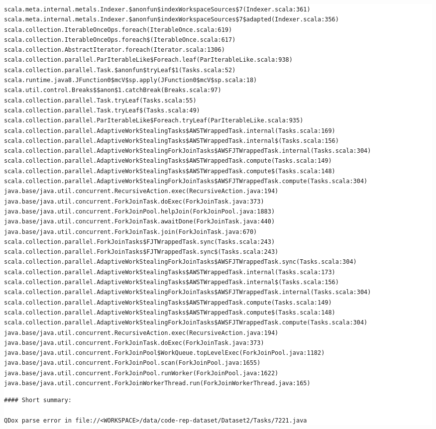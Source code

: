 	scala.meta.internal.metals.Indexer.$anonfun$indexWorkspaceSources$7(Indexer.scala:361)
	scala.meta.internal.metals.Indexer.$anonfun$indexWorkspaceSources$7$adapted(Indexer.scala:356)
	scala.collection.IterableOnceOps.foreach(IterableOnce.scala:619)
	scala.collection.IterableOnceOps.foreach$(IterableOnce.scala:617)
	scala.collection.AbstractIterator.foreach(Iterator.scala:1306)
	scala.collection.parallel.ParIterableLike$Foreach.leaf(ParIterableLike.scala:938)
	scala.collection.parallel.Task.$anonfun$tryLeaf$1(Tasks.scala:52)
	scala.runtime.java8.JFunction0$mcV$sp.apply(JFunction0$mcV$sp.scala:18)
	scala.util.control.Breaks$$anon$1.catchBreak(Breaks.scala:97)
	scala.collection.parallel.Task.tryLeaf(Tasks.scala:55)
	scala.collection.parallel.Task.tryLeaf$(Tasks.scala:49)
	scala.collection.parallel.ParIterableLike$Foreach.tryLeaf(ParIterableLike.scala:935)
	scala.collection.parallel.AdaptiveWorkStealingTasks$AWSTWrappedTask.internal(Tasks.scala:169)
	scala.collection.parallel.AdaptiveWorkStealingTasks$AWSTWrappedTask.internal$(Tasks.scala:156)
	scala.collection.parallel.AdaptiveWorkStealingForkJoinTasks$AWSFJTWrappedTask.internal(Tasks.scala:304)
	scala.collection.parallel.AdaptiveWorkStealingTasks$AWSTWrappedTask.compute(Tasks.scala:149)
	scala.collection.parallel.AdaptiveWorkStealingTasks$AWSTWrappedTask.compute$(Tasks.scala:148)
	scala.collection.parallel.AdaptiveWorkStealingForkJoinTasks$AWSFJTWrappedTask.compute(Tasks.scala:304)
	java.base/java.util.concurrent.RecursiveAction.exec(RecursiveAction.java:194)
	java.base/java.util.concurrent.ForkJoinTask.doExec(ForkJoinTask.java:373)
	java.base/java.util.concurrent.ForkJoinPool.helpJoin(ForkJoinPool.java:1883)
	java.base/java.util.concurrent.ForkJoinTask.awaitDone(ForkJoinTask.java:440)
	java.base/java.util.concurrent.ForkJoinTask.join(ForkJoinTask.java:670)
	scala.collection.parallel.ForkJoinTasks$FJTWrappedTask.sync(Tasks.scala:243)
	scala.collection.parallel.ForkJoinTasks$FJTWrappedTask.sync$(Tasks.scala:243)
	scala.collection.parallel.AdaptiveWorkStealingForkJoinTasks$AWSFJTWrappedTask.sync(Tasks.scala:304)
	scala.collection.parallel.AdaptiveWorkStealingTasks$AWSTWrappedTask.internal(Tasks.scala:173)
	scala.collection.parallel.AdaptiveWorkStealingTasks$AWSTWrappedTask.internal$(Tasks.scala:156)
	scala.collection.parallel.AdaptiveWorkStealingForkJoinTasks$AWSFJTWrappedTask.internal(Tasks.scala:304)
	scala.collection.parallel.AdaptiveWorkStealingTasks$AWSTWrappedTask.compute(Tasks.scala:149)
	scala.collection.parallel.AdaptiveWorkStealingTasks$AWSTWrappedTask.compute$(Tasks.scala:148)
	scala.collection.parallel.AdaptiveWorkStealingForkJoinTasks$AWSFJTWrappedTask.compute(Tasks.scala:304)
	java.base/java.util.concurrent.RecursiveAction.exec(RecursiveAction.java:194)
	java.base/java.util.concurrent.ForkJoinTask.doExec(ForkJoinTask.java:373)
	java.base/java.util.concurrent.ForkJoinPool$WorkQueue.topLevelExec(ForkJoinPool.java:1182)
	java.base/java.util.concurrent.ForkJoinPool.scan(ForkJoinPool.java:1655)
	java.base/java.util.concurrent.ForkJoinPool.runWorker(ForkJoinPool.java:1622)
	java.base/java.util.concurrent.ForkJoinWorkerThread.run(ForkJoinWorkerThread.java:165)
```
#### Short summary: 

QDox parse error in file://<WORKSPACE>/data/code-rep-dataset/Dataset2/Tasks/7221.java